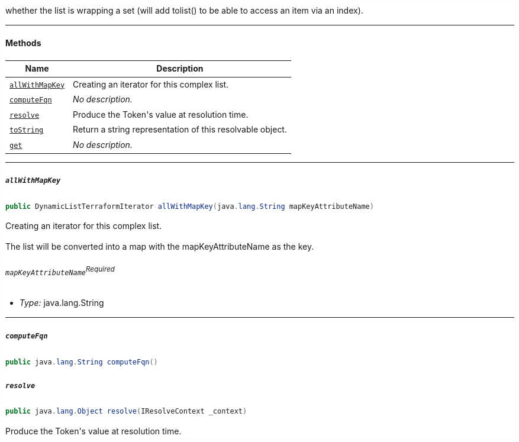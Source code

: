 whether the list is wrapping a set (will add tolist() to be able to access an item via an index).

---

#### Methods <a name="Methods" id="Methods"></a>

| **Name** | **Description** |
| --- | --- |
| <code><a href="#@cdktf/provider-tfe.dataTfeVariables.DataTfeVariablesEnvList.allWithMapKey">allWithMapKey</a></code> | Creating an iterator for this complex list. |
| <code><a href="#@cdktf/provider-tfe.dataTfeVariables.DataTfeVariablesEnvList.computeFqn">computeFqn</a></code> | *No description.* |
| <code><a href="#@cdktf/provider-tfe.dataTfeVariables.DataTfeVariablesEnvList.resolve">resolve</a></code> | Produce the Token's value at resolution time. |
| <code><a href="#@cdktf/provider-tfe.dataTfeVariables.DataTfeVariablesEnvList.toString">toString</a></code> | Return a string representation of this resolvable object. |
| <code><a href="#@cdktf/provider-tfe.dataTfeVariables.DataTfeVariablesEnvList.get">get</a></code> | *No description.* |

---

##### `allWithMapKey` <a name="allWithMapKey" id="@cdktf/provider-tfe.dataTfeVariables.DataTfeVariablesEnvList.allWithMapKey"></a>

```java
public DynamicListTerraformIterator allWithMapKey(java.lang.String mapKeyAttributeName)
```

Creating an iterator for this complex list.

The list will be converted into a map with the mapKeyAttributeName as the key.

###### `mapKeyAttributeName`<sup>Required</sup> <a name="mapKeyAttributeName" id="@cdktf/provider-tfe.dataTfeVariables.DataTfeVariablesEnvList.allWithMapKey.parameter.mapKeyAttributeName"></a>

- *Type:* java.lang.String

---

##### `computeFqn` <a name="computeFqn" id="@cdktf/provider-tfe.dataTfeVariables.DataTfeVariablesEnvList.computeFqn"></a>

```java
public java.lang.String computeFqn()
```

##### `resolve` <a name="resolve" id="@cdktf/provider-tfe.dataTfeVariables.DataTfeVariablesEnvList.resolve"></a>

```java
public java.lang.Object resolve(IResolveContext _context)
```

Produce the Token's value at resolution time.
